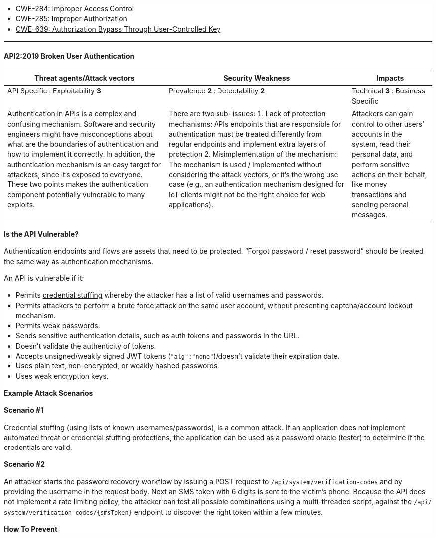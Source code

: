 * [CWE-284: Improper Access Control][1]
* [CWE-285: Improper Authorization][2]
* [CWE-639: Authorization Bypass Through User-Controlled Key][3]

[1]: https://cwe.mitre.org/data/definitions/284.html
[2]: https://cwe.mitre.org/data/definitions/285.html
[3]: https://cwe.mitre.org/data/definitions/639.html



---



#### API2:2019 Broken User Authentication

| Threat agents/Attack vectors                                 | Security Weakness                                            | Impacts                                                      |
| ------------------------------------------------------------ | ------------------------------------------------------------ | ------------------------------------------------------------ |
| API Specific : Exploitability **3**                          | Prevalence **2** : Detectability **2**                       | Technical **3** : Business Specific                          |
| Authentication in APIs is a complex and confusing mechanism. Software and security engineers might have misconceptions about what are the boundaries of authentication and how to implement it correctly. In addition, the authentication mechanism is an easy target for attackers, since it’s exposed to everyone. These two points makes the authentication component potentially vulnerable to many exploits. | There are two sub-issues: 1. Lack of protection mechanisms: APIs endpoints that are responsible for authentication must be treated differently from regular endpoints and implement extra layers of protection 2. Misimplementation of the mechanism: The mechanism is used / implemented without considering the attack vectors, or it’s the wrong use case (e.g., an authentication mechanism designed for IoT clients might not be the right choice for web applications). | Attackers can gain control to other users’ accounts in the system, read their personal data, and perform sensitive actions on their behalf, like money transactions and sending personal messages. |

**Is the API Vulnerable?**

Authentication endpoints and flows are assets that need to be protected. “Forgot password / reset password” should be treated the same way as authentication mechanisms.

An API is vulnerable if it:
* Permits [credential stuffing][1] whereby the attacker has a list of valid
  usernames and passwords.
* Permits attackers to perform a brute force attack on the same user account, without
  presenting captcha/account lockout mechanism.
* Permits weak passwords.
* Sends sensitive authentication details, such as auth tokens and passwords in
  the URL.
* Doesn’t validate the authenticity of tokens.
* Accepts unsigned/weakly signed JWT tokens (`"alg":"none"`)/doesn’t
  validate their expiration date.
* Uses plain text, non-encrypted, or weakly hashed passwords.
* Uses weak encryption keys.

**Example Attack Scenarios**

**Scenario #1**

[Credential stuffing][1] (using [lists of known usernames/passwords][2]), is a
common attack. If an application does not implement automated threat or
credential stuffing protections, the application can be used as a password
oracle (tester) to determine if the credentials are valid.

**Scenario #2**

An attacker starts the password recovery workflow by issuing a POST request to
`/api/system/verification-codes` and by providing the username in the request
body. Next an SMS token with 6 digits is sent to the victim’s phone. Because the
API does not implement a rate limiting policy, the attacker can test all
possible combinations using a multi-threaded script, against the
`/api/system/verification-codes/{smsToken}` endpoint to discover the right token
within a few minutes.

**How To Prevent**


[1]: https://www.owasp.org/index.php/Credential_stuffing
[2]: https://github.com/danielmiessler/SecLists
[3]: https://cheatsheetseries.owasp.org/cheatsheets/Authentication_Cheat_Sheet.html
[4]: https://www.owasp.org/index.php/Testing_for_Weak_lock_out_mechanism_(OTG-AUTHN-003)
[5]: https://cloud.google.com/endpoints/docs/openapi/when-why-api-key
[6]: https://www.owasp.org/index.php/Key_Management_Cheat_Sheet
[7]: https://cwe.mitre.org/data/definitions/798.html
[1]: https://cwe.mitre.org/data/definitions/213.html
[1]: https://docs.docker.com/config/containers/resource_constraints/#memory
[2]: https://docs.docker.com/config/containers/resource_constraints/#cpu
[3]: https://docs.docker.com/engine/reference/commandline/run/#restart-policies---restart
[4]: https://docs.docker.com/engine/reference/commandline/run/#set-ulimits-in-container---ulimit
[5]: https://www.owasp.org/index.php/Blocking_Brute_Force_Attacks
[6]: https://github.com/OWASP/CheatSheetSeries/blob/3a8134d792528a775142471b1cb14433b4fda3fb/cheatsheets/Docker_Security_Cheat_Sheet.md#rule-7---limit-resources-memory-cpu-file-descriptors-processes-restarts
[7]: https://github.com/OWASP/CheatSheetSeries/blob/3a8134d792528a775142471b1cb14433b4fda3fb/cheatsheets/REST_Assessment_Cheat_Sheet.md
[8]: https://cwe.mitre.org/data/definitions/307.html
[9]: https://cwe.mitre.org/data/definitions/770.html
[10]: https://nvlpubs.nist.gov/nistpubs/SpecialPublications/NIST.SP.800-204-draft.pdf
[1]: https://www.owasp.org/index.php/Forced_browsing
[2]: https://www.owasp.org/index.php/Top_10_2013-A7-Missing_Function_Level_Access_Control
[3]: https://www.owasp.org/index.php/Category:Access_Control
[4]: https://cwe.mitre.org/data/definitions/285.html
[1]: https://cwe.mitre.org/data/definitions/915.html
[1]: https://www.owasp.org/index.php/OWASP_Secure_Headers_Project
[2]: https://www.owasp.org/index.php/Testing_for_configuration_management
[3]: https://www.owasp.org/index.php/Testing_for_Error_Code_(OTG-ERR-001)
[4]: https://cwe.mitre.org/data/definitions/2.html
[5]: https://cwe.mitre.org/data/definitions/16.html
[6]: https://cwe.mitre.org/data/definitions/388.html
[7]: https://csrc.nist.gov/publications/detail/sp/800-123/final
[8]: https://letsencrypt.org/
[9]: https://www.owasp.org/index.php/Test_Cross_Origin_Resource_Sharing_(OTG-CLIENT-007)
[1]: https://www.owasp.org/index.php/Injection_Flaws
[2]: https://www.owasp.org/index.php/SQL_Injection
[3]: https://www.owasp.org/images/e/ed/GOD16-NOSQL.pdf
[4]: https://www.owasp.org/index.php/Command_Injection
[5]: https://cwe.mitre.org/data/definitions/77.html
[6]: https://cwe.mitre.org/data/definitions/89.html
[1]: https://cwe.mitre.org/data/definitions/1059.html
[2]: https://www.openapis.org/
[1]: https://www.owasp.org/index.php/Log_Injection
[2]: https://www.owasp.org/index.php/Logging_Cheat_Sheet
[3]: https://www.owasp.org/index.php/OWASP_Proactive_Controls
[4]: https://github.com/OWASP/ASVS/blob/master/4.0/en/0x15-V7-Error-Logging.md
[5]: https://cwe.mitre.org/data/definitions/223.html
[6]: https://cwe.mitre.org/data/definitions/778.html